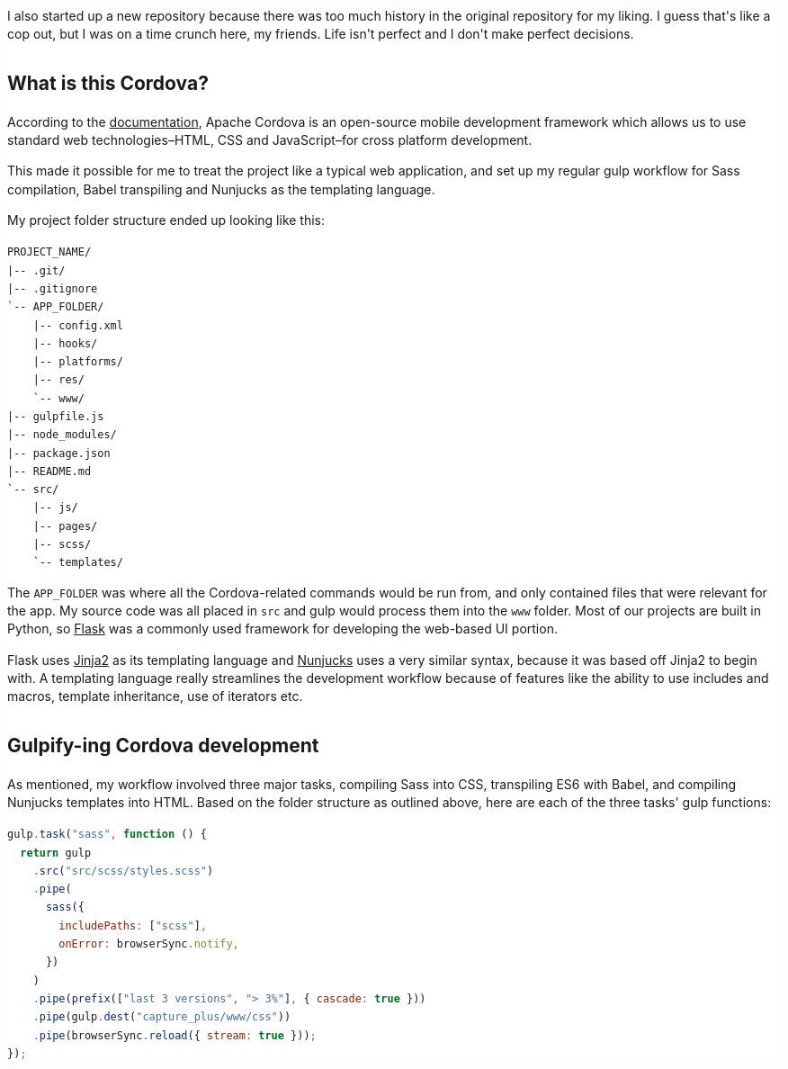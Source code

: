 
I also started up a new repository because there was too much history in the original repository for my liking. I guess that's like a cop out, but I was on a time crunch here, my friends. Life isn't perfect and I don't make perfect decisions.

## What is this Cordova?

According to the [documentation](https://cordova.apache.org/docs/en/latest/guide/overview/index.html), Apache Cordova is an open-source mobile development framework which allows us to use standard web technologies–HTML, CSS and JavaScript–for cross platform development.

This made it possible for me to treat the project like a typical web application, and set up my regular gulp workflow for Sass compilation, Babel transpiling and Nunjucks as the templating language.

My project folder structure ended up looking like this:

```
PROJECT_NAME/
|-- .git/
|-- .gitignore
`-- APP_FOLDER/
    |-- config.xml
    |-- hooks/
    |-- platforms/
    |-- res/
    `-- www/
|-- gulpfile.js
|-- node_modules/
|-- package.json
|-- README.md
`-- src/
    |-- js/
    |-- pages/
    |-- scss/
    `-- templates/
```

The `APP_FOLDER` was where all the Cordova-related commands would be run from, and only contained files that were relevant for the app. My source code was all placed in `src` and gulp would process them into the `www` folder. Most of our projects are built in Python, so [Flask](http://flask.pocoo.org/) was a commonly used framework for developing the web-based UI portion.

Flask uses [Jinja2](http://jinja.pocoo.org/docs/2.10/) as its templating language and [Nunjucks](https://mozilla.github.io/nunjucks/) uses a very similar syntax, because it was based off Jinja2 to begin with. A templating language really streamlines the development workflow because of features like the ability to use includes and macros, template inheritance, use of iterators etc.

## Gulpify-ing Cordova development

As mentioned, my workflow involved three major tasks, compiling Sass into CSS, transpiling ES6 with Babel, and compiling Nunjucks templates into HTML. Based on the folder structure as outlined above, here are each of the three tasks' gulp functions:

```js
gulp.task("sass", function () {
  return gulp
    .src("src/scss/styles.scss")
    .pipe(
      sass({
        includePaths: ["scss"],
        onError: browserSync.notify,
      })
    )
    .pipe(prefix(["last 3 versions", "> 3%"], { cascade: true }))
    .pipe(gulp.dest("capture_plus/www/css"))
    .pipe(browserSync.reload({ stream: true }));
});
```